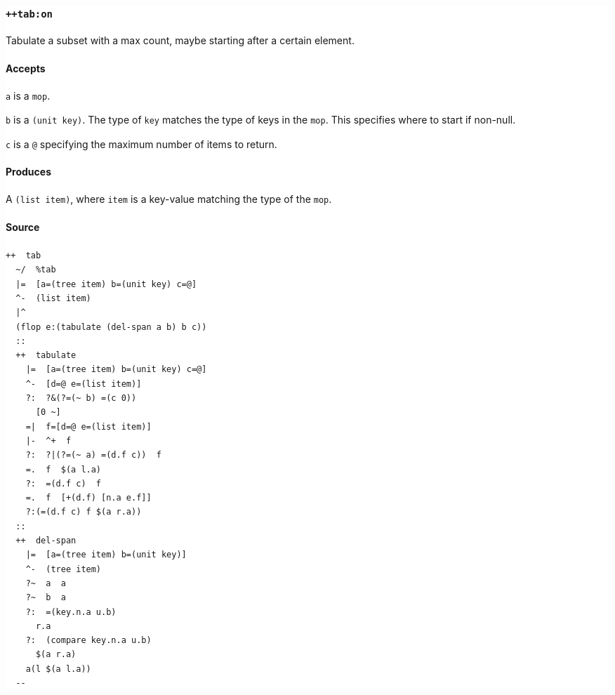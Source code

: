 
### `++tab:on`

Tabulate a subset with a max count, maybe starting after a certain element.

#### Accepts

`a` is a `mop`.

`b` is a `(unit key)`. The type of `key` matches the type of keys in the `mop`. This specifies where to start if non-null.

`c` is a `@` specifying the maximum number of items to return.

#### Produces

A `(list item)`, where `item` is a key-value matching the type of the `mop`.

#### Source

```hoon
++  tab
  ~/  %tab
  |=  [a=(tree item) b=(unit key) c=@]
  ^-  (list item)
  |^
  (flop e:(tabulate (del-span a b) b c))
  ::
  ++  tabulate
    |=  [a=(tree item) b=(unit key) c=@]
    ^-  [d=@ e=(list item)]
    ?:  ?&(?=(~ b) =(c 0))
      [0 ~]
    =|  f=[d=@ e=(list item)]
    |-  ^+  f
    ?:  ?|(?=(~ a) =(d.f c))  f
    =.  f  $(a l.a)
    ?:  =(d.f c)  f
    =.  f  [+(d.f) [n.a e.f]]
    ?:(=(d.f c) f $(a r.a))
  ::
  ++  del-span
    |=  [a=(tree item) b=(unit key)]
    ^-  (tree item)
    ?~  a  a
    ?~  b  a
    ?:  =(key.n.a u.b)
      r.a
    ?:  (compare key.n.a u.b)
      $(a r.a)
    a(l $(a l.a))
  --
```
